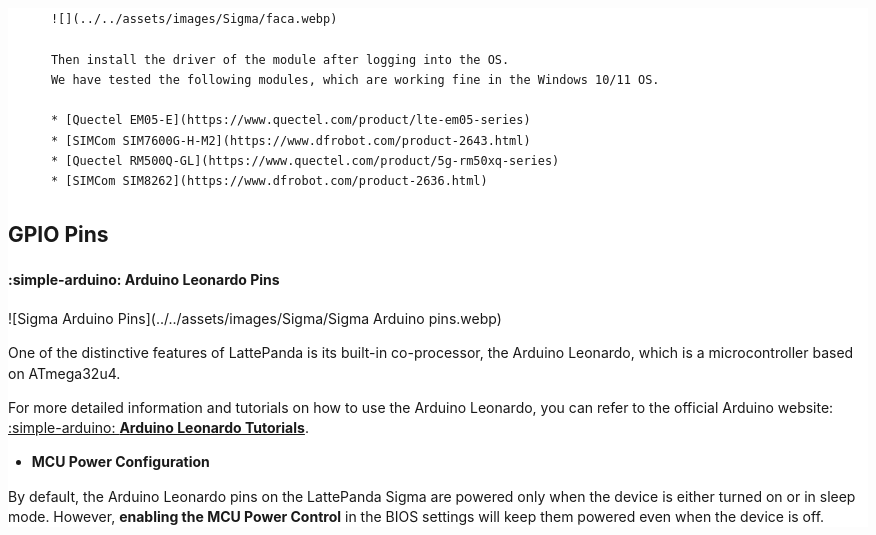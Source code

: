           ![](../../assets/images/Sigma/faca.webp)
    
          Then install the driver of the module after logging into the OS.
          We have tested the following modules, which are working fine in the Windows 10/11 OS.
    
          * [Quectel EM05-E](https://www.quectel.com/product/lte-em05-series)
          * [SIMCom SIM7600G-H-M2](https://www.dfrobot.com/product-2643.html)
          * [Quectel RM500Q-GL](https://www.quectel.com/product/5g-rm50xq-series)
          * [SIMCom SIM8262](https://www.dfrobot.com/product-2636.html)

## GPIO Pins
#### :simple-arduino: Arduino Leonardo Pins
![Sigma Arduino Pins](../../assets/images/Sigma/Sigma Arduino pins.webp)

One of the distinctive features of LattePanda is its built-in co-processor, the Arduino Leonardo, which is a microcontroller based on ATmega32u4.

For more detailed information and tutorials on how to use the Arduino Leonardo, you can refer to the official Arduino website: [:simple-arduino: **Arduino Leonardo Tutorials**](https://docs.arduino.cc/retired/getting-started-guides/ArduinoLeonardoMicro#tutorials).

- **MCU Power Configuration**

By default, the Arduino Leonardo pins on the LattePanda Sigma are powered only when the device is either turned on or in sleep mode. However, **enabling the MCU Power Control** in the BIOS settings will keep them powered even when the device is off.
